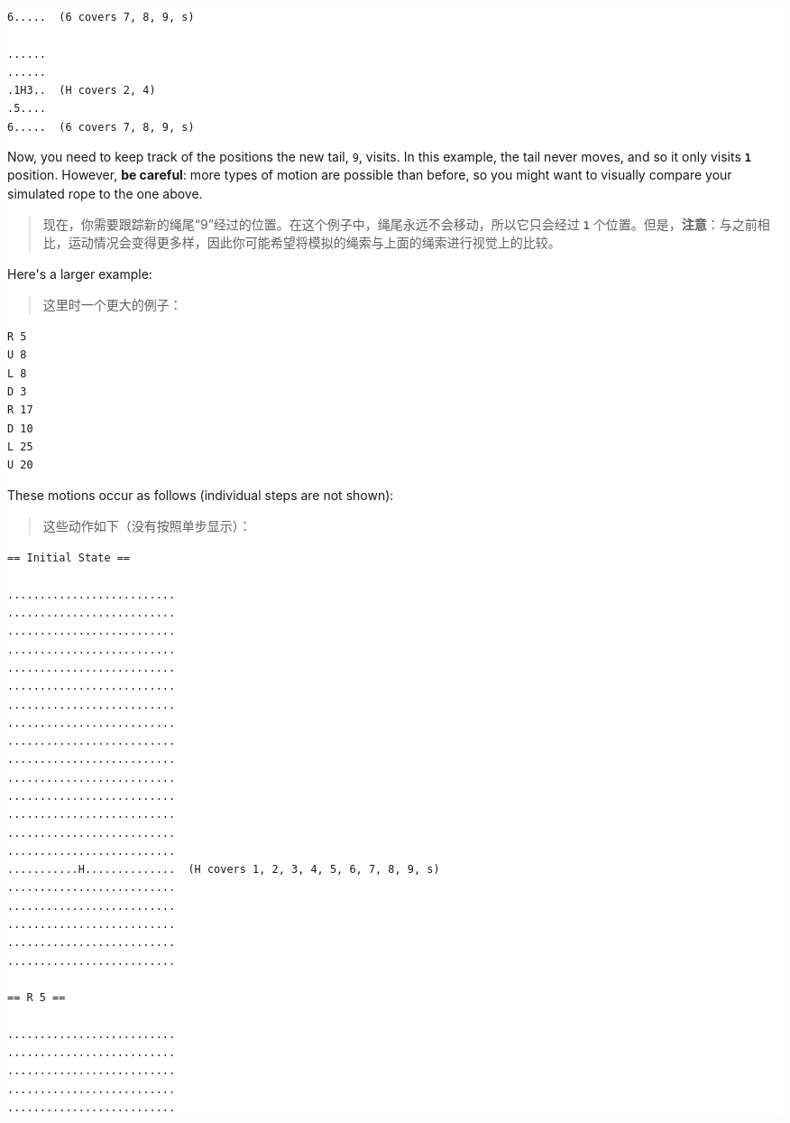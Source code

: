 ```
6.....  (6 covers 7, 8, 9, s)

......
......
.1H3..  (H covers 2, 4)
.5....
6.....  (6 covers 7, 8, 9, s)
```

Now, you need to keep track of the positions the new tail, `9`, visits. In this example, the tail never moves, and so it only visits **`1`** position. However, **be careful**: more types of motion are possible than before, so you might want to visually compare your simulated rope to the one above.

> 现在，你需要跟踪新的绳尾“9”经过的位置。在这个例子中，绳尾永远不会移动，所以它只会经过 **`1`** 个位置。但是，**注意**：与之前相比，运动情况会变得更多样，因此你可能希望将模拟的绳索与上面的绳索进行视觉上的比较。

Here's a larger example:

> 这里时一个更大的例子：

```
R 5
U 8
L 8
D 3
R 17
D 10
L 25
U 20
```

These motions occur as follows (individual steps are not shown):

> 这些动作如下（没有按照单步显示）：

```
== Initial State ==

..........................
..........................
..........................
..........................
..........................
..........................
..........................
..........................
..........................
..........................
..........................
..........................
..........................
..........................
..........................
...........H..............  (H covers 1, 2, 3, 4, 5, 6, 7, 8, 9, s)
..........................
..........................
..........................
..........................
..........................

== R 5 ==

..........................
..........................
..........................
..........................
..........................
```
